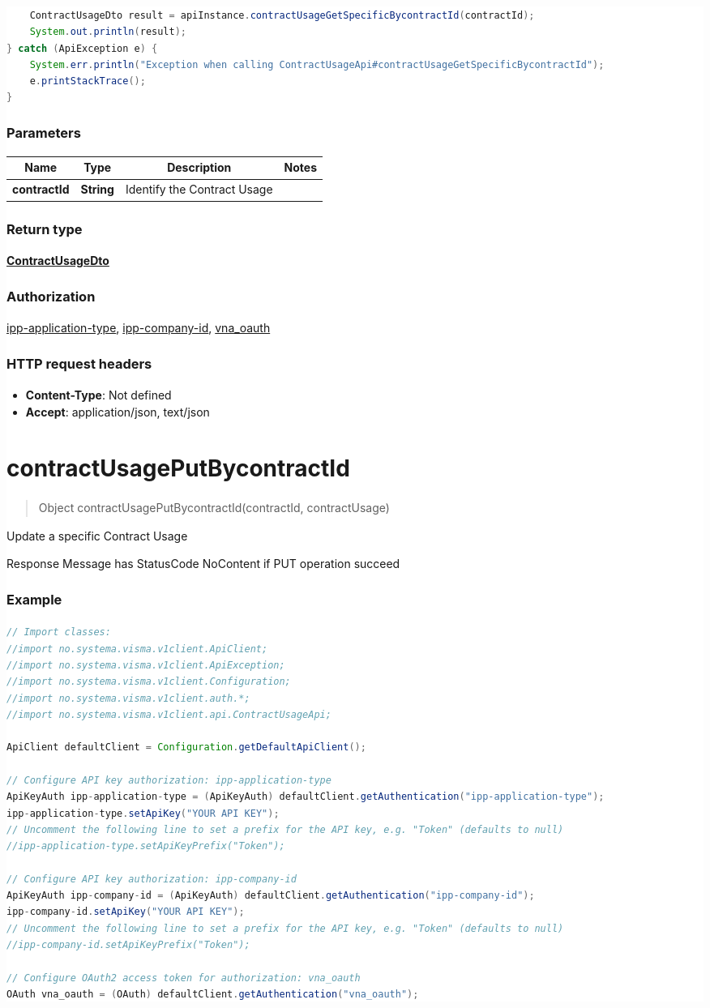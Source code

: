 ```java
    ContractUsageDto result = apiInstance.contractUsageGetSpecificBycontractId(contractId);
    System.out.println(result);
} catch (ApiException e) {
    System.err.println("Exception when calling ContractUsageApi#contractUsageGetSpecificBycontractId");
    e.printStackTrace();
}
```

### Parameters

Name | Type | Description  | Notes
------------- | ------------- | ------------- | -------------
 **contractId** | **String**| Identify the Contract Usage |

### Return type

[**ContractUsageDto**](ContractUsageDto.md)

### Authorization

[ipp-application-type](../README.md#ipp-application-type), [ipp-company-id](../README.md#ipp-company-id), [vna_oauth](../README.md#vna_oauth)

### HTTP request headers

 - **Content-Type**: Not defined
 - **Accept**: application/json, text/json

<a name="contractUsagePutBycontractId"></a>
# **contractUsagePutBycontractId**
> Object contractUsagePutBycontractId(contractId, contractUsage)

Update a specific Contract Usage

Response Message has StatusCode NoContent if PUT operation succeed

### Example
```java
// Import classes:
//import no.systema.visma.v1client.ApiClient;
//import no.systema.visma.v1client.ApiException;
//import no.systema.visma.v1client.Configuration;
//import no.systema.visma.v1client.auth.*;
//import no.systema.visma.v1client.api.ContractUsageApi;

ApiClient defaultClient = Configuration.getDefaultApiClient();

// Configure API key authorization: ipp-application-type
ApiKeyAuth ipp-application-type = (ApiKeyAuth) defaultClient.getAuthentication("ipp-application-type");
ipp-application-type.setApiKey("YOUR API KEY");
// Uncomment the following line to set a prefix for the API key, e.g. "Token" (defaults to null)
//ipp-application-type.setApiKeyPrefix("Token");

// Configure API key authorization: ipp-company-id
ApiKeyAuth ipp-company-id = (ApiKeyAuth) defaultClient.getAuthentication("ipp-company-id");
ipp-company-id.setApiKey("YOUR API KEY");
// Uncomment the following line to set a prefix for the API key, e.g. "Token" (defaults to null)
//ipp-company-id.setApiKeyPrefix("Token");

// Configure OAuth2 access token for authorization: vna_oauth
OAuth vna_oauth = (OAuth) defaultClient.getAuthentication("vna_oauth");
```